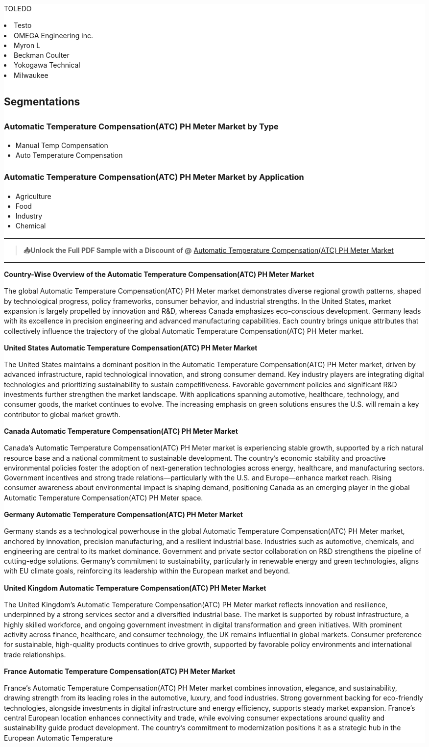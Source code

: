 TOLEDO</li><li>Testo</li><li>OMEGA Engineering inc.</li><li>Myron L</li><li>Beckman Coulter</li><li>Yokogawa Technical</li><li>Milwaukee</li></ul></p><p><h2>Segmentations</h2><h3>Automatic Temperature Compensation(ATC) PH Meter Market by Type</h3><ul><li>Manual Temp Compensation</li><li>Auto Temperature Compensation</li></ul><h3>Automatic Temperature Compensation(ATC) PH Meter Market by Application</h3><ul><li>Agriculture</li><li>Food</li><li>Industry</li><li>Chemical</li></ul></p><hr /><blockquote><p><strong>📥Unlock the Full PDF Sample with a Discount of @</strong> <a href="https://www.marketresearchintellect.com/ask-for-discount/?rid=1032271&amp;utm_source=Github-April&amp;utm_medium=049">Automatic Temperature Compensation(ATC) PH Meter Market</a></p></blockquote><hr /><p class="" data-start="217" data-end="261"><strong data-start="217" data-end="261">Country-Wise Overview of the Automatic Temperature Compensation(ATC) PH Meter Market</strong></p><p class="" data-start="263" data-end="774">The global Automatic Temperature Compensation(ATC) PH Meter market demonstrates diverse regional growth patterns, shaped by technological progress, policy frameworks, consumer behavior, and industrial strengths. In the United States, market expansion is largely propelled by innovation and R&amp;D, whereas Canada emphasizes eco-conscious development. Germany leads with its excellence in precision engineering and advanced manufacturing capabilities. Each country brings unique attributes that collectively influence the trajectory of the global Automatic Temperature Compensation(ATC) PH Meter market.</p><p class="" data-start="776" data-end="1421"><strong data-start="776" data-end="805">United States Automatic Temperature Compensation(ATC) PH Meter Market</strong></p><p class="" data-start="776" data-end="1421">The United States maintains a dominant position in the Automatic Temperature Compensation(ATC) PH Meter market, driven by advanced infrastructure, rapid technological innovation, and strong consumer demand. Key industry players are integrating digital technologies and prioritizing sustainability to sustain competitiveness. Favorable government policies and significant R&amp;D investments further strengthen the market landscape. With applications spanning automotive, healthcare, technology, and consumer goods, the market continues to evolve. The increasing emphasis on green solutions ensures the U.S. will remain a key contributor to global market growth.</p><p class="" data-start="1423" data-end="2019"><strong data-start="1423" data-end="1445">Canada Automatic Temperature Compensation(ATC) PH Meter Market</strong></p><p class="" data-start="1423" data-end="2019">Canada&rsquo;s Automatic Temperature Compensation(ATC) PH Meter market is experiencing stable growth, supported by a rich natural resource base and a national commitment to sustainable development. The country&rsquo;s economic stability and proactive environmental policies foster the adoption of next-generation technologies across energy, healthcare, and manufacturing sectors. Government incentives and strong trade relations&mdash;particularly with the U.S. and Europe&mdash;enhance market reach. Rising consumer awareness about environmental impact is shaping demand, positioning Canada as an emerging player in the global Automatic Temperature Compensation(ATC) PH Meter space.</p><p class="" data-start="2021" data-end="2591"><strong data-start="2021" data-end="2044">Germany Automatic Temperature Compensation(ATC) PH Meter Market</strong></p><p class="" data-start="2021" data-end="2591">Germany stands as a technological powerhouse in the global Automatic Temperature Compensation(ATC) PH Meter market, anchored by innovation, precision manufacturing, and a resilient industrial base. Industries such as automotive, chemicals, and engineering are central to its market dominance. Government and private sector collaboration on R&amp;D strengthens the pipeline of cutting-edge solutions. Germany&rsquo;s commitment to sustainability, particularly in renewable energy and green technologies, aligns with EU climate goals, reinforcing its leadership within the European market and beyond.</p><p class="" data-start="2593" data-end="3221"><strong data-start="2593" data-end="2623">United Kingdom Automatic Temperature Compensation(ATC) PH Meter Market</strong></p><p class="" data-start="2593" data-end="3221">The United Kingdom&rsquo;s Automatic Temperature Compensation(ATC) PH Meter market reflects innovation and resilience, underpinned by a strong services sector and a diversified industrial base. The market is supported by robust infrastructure, a highly skilled workforce, and ongoing government investment in digital transformation and green initiatives. With prominent activity across finance, healthcare, and consumer technology, the UK remains influential in global markets. Consumer preference for sustainable, high-quality products continues to drive growth, supported by favorable policy environments and international trade relationships.</p><p class="" data-start="3223" data-end="3838"><strong data-start="3223" data-end="3245">France Automatic Temperature Compensation(ATC) PH Meter Market</strong></p><p class="" data-start="3223" data-end="3838">France&rsquo;s Automatic Temperature Compensation(ATC) PH Meter market combines innovation, elegance, and sustainability, drawing strength from its leading roles in the automotive, luxury, and food industries. Strong government backing for eco-friendly technologies, alongside investments in digital infrastructure and energy efficiency, supports steady market expansion. France&rsquo;s central European location enhances connectivity and trade, while evolving consumer expectations around quality and sustainability guide product development. The country&rsquo;s commitment to modernization positions it as a strategic hub in the European Automatic Temperature